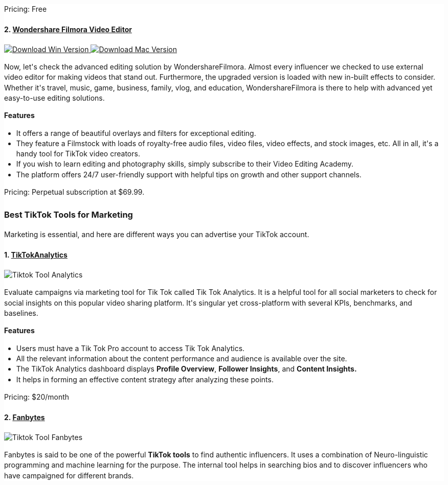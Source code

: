 Pricing: Free

#### 2\. [Wondershare Filmora Video Editor](https://tools.techidaily.com/wondershare/filmora/download/)

[![Download Win Version](https://images.wondershare.com/filmora/guide/download-btn-win.jpg) ](https://tools.techidaily.com/wondershare/filmora/download/) [![Download Mac Version](https://images.wondershare.com/filmora/guide/download-btn-mac.jpg) ](https://tools.techidaily.com/wondershare/filmora/download/)

Now, let's check the advanced editing solution by WondershareFilmora. Almost every influencer we checked to use external video editor for making videos that stand out. Furthermore, the upgraded version is loaded with new in-built effects to consider. Whether it's travel, music, game, business, family, vlog, and education, WondershareFilmora is there to help with advanced yet easy-to-use editing solutions.

**Features**

* It offers a range of beautiful overlays and filters for exceptional editing.
* They feature a Filmstock with loads of royalty-free audio files, video files, video effects, and stock images, etc. All in all, it's a handy tool for TikTok video creators.
* If you wish to learn editing and photography skills, simply subscribe to their Video Editing Academy.
* The platform offers 24/7 user-friendly support with helpful tips on growth and other support channels.

Pricing: Perpetual subscription at $69.99.

### Best TikTok Tools for Marketing

Marketing is essential, and here are different ways you can advertise your TikTok account.

#### 1\. [TikTokAnalytics](https://tikanalytics.com/)

![Tiktok Tool Analytics](https://images.wondershare.com/filmora/article-images/tiktok-analytics.jpg)

Evaluate campaigns via marketing tool for Tik Tok called Tik Tok Analytics. It is a helpful tool for all social marketers to check for social insights on this popular video sharing platform. It's singular yet cross-platform with several KPIs, benchmarks, and baselines.

**Features**

* Users must have a Tik Tok Pro account to access Tik Tok Analytics.
* All the relevant information about the content performance and audience is available over the site.
* The TikTok Analytics dashboard displays **Profile Overview**, **Follower Insights**, and **Content Insights.**
* It helps in forming an effective content strategy after analyzing these points.

Pricing: $20/month

#### 2\. [Fanbytes](https://fanbytes.co.uk)

![Tiktok Tool Fanbytes](https://images.wondershare.com/filmora/article-images/tiktok-tool-fanbytes.jpg)

Fanbytes is said to be one of the powerful **TikTok tools** to find authentic influencers. It uses a combination of Neuro-linguistic programming and machine learning for the purpose. The internal tool helps in searching bios and to discover influencers who have campaigned for different brands.
